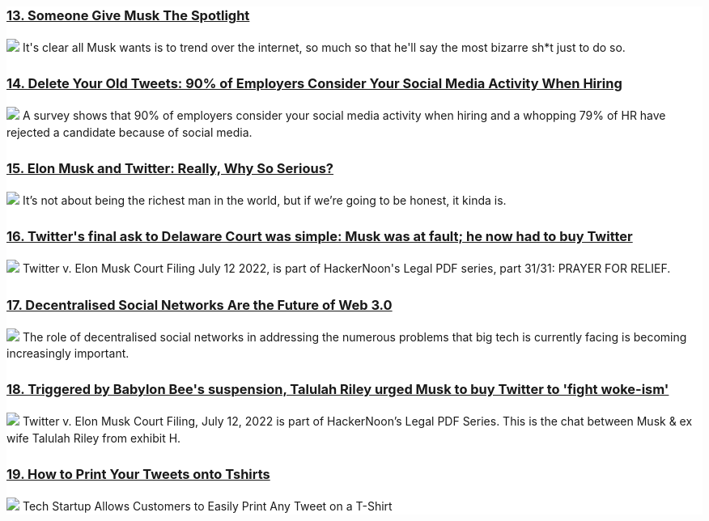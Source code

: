### [13. Someone Give Musk The Spotlight](https://hackernoon.com/someone-give-musk-the-spotlight)
![](https://cdn.hackernoon.com/images/2jqChkrv03exBUgkLrDzIbfM99q2-y792exs.jpeg)
It's clear all Musk wants is to trend over the internet, so much so that he'll say the most bizarre sh*t just to do so.

### [14. Delete Your Old Tweets: 90% of Employers Consider Your Social Media Activity When Hiring](https://hackernoon.com/delete-your-old-tweets-90percent-of-employers-consider-your-social-media-activity-when-hiring-j93c3380)
![](https://cdn.hackernoon.com/images/3ekWsCeO1kdRGmVf14agmlnXJBx2-h9w33hq.jpeg)
A survey shows that 90% of employers consider your social media activity when hiring and a whopping 79% of HR have rejected a candidate because of social media.

### [15. Elon Musk and Twitter: Really, Why So Serious?](https://hackernoon.com/elon-musk-and-twitter-really-why-so-serious)
![](https://cdn.hackernoon.com/images/szuTGyQJwnZKYH83hv2oWrxjp9t1-rfa3kb7.png)
It’s not about being the richest man in the world, but if we’re going to be honest, it kinda is.

### [16. Twitter's final ask to Delaware Court was simple: Musk was at fault; he now had to buy Twitter](https://hackernoon.com/twitters-final-ask-to-delaware-court-was-simple-musk-was-at-fault-he-now-had-to-buy-twitter)
![](https://cdn.hackernoon.com/images/Rd8z9ArVMycSceC003hxVrAXoj23-1u93r69.jpeg)
Twitter v. Elon Musk Court Filing July 12 2022, is part of HackerNoon's Legal PDF series, part 31/31: PRAYER FOR RELIEF. 

### [17. Decentralised Social Networks Are the Future of Web 3.0](https://hackernoon.com/decentralised-social-networks-are-the-future-of-web-30)
![](https://cdn.hackernoon.com/images/pxtbZrdmt0VrZ3Z4asVTcVTnXOB2-uva3jxo.jpeg)
The role of decentralised social networks in addressing the numerous problems that big tech is currently facing is becoming increasingly important.

### [18. Triggered by Babylon Bee's suspension, Talulah Riley urged Musk to buy Twitter to 'fight woke-ism'](https://hackernoon.com/triggered-by-babylon-bees-suspension-talulah-riley-urged-musk-to-buy-twitter-to-fight-woke-ism)
![](https://cdn.hackernoon.com/images/Rd8z9ArVMycSceC003hxVrAXoj23-zya3rcw.jpeg)
Twitter v. Elon Musk Court Filing, July 12, 2022 is part of HackerNoon’s Legal PDF Series. This is the chat between Musk & ex wife Talulah Riley from exhibit H.

### [19. How to Print Your Tweets onto Tshirts](https://hackernoon.com/how-to-print-your-tweets-onto-tshirts-pm7732pg)
![](https://cdn.hackernoon.com/images/czfy3y8j.jpg)
Tech Startup Allows Customers to Easily Print Any Tweet on a T-Shirt
